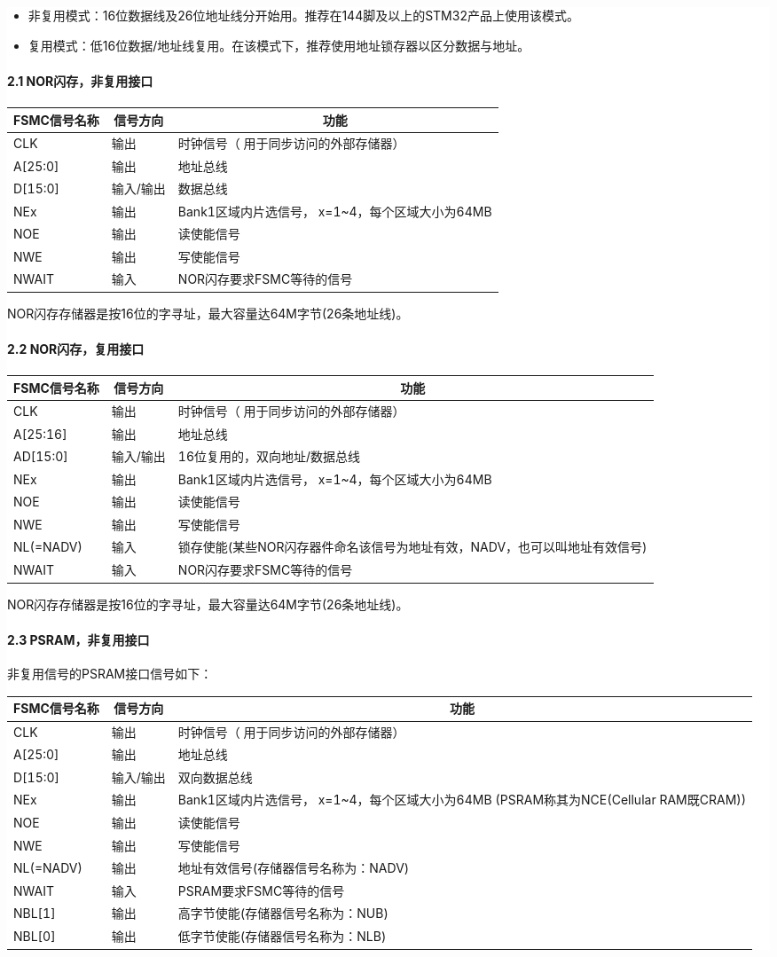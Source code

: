 - 非复用模式：16位数据线及26位地址线分开始用。推荐在144脚及以上的STM32产品上使用该模式。

- 复用模式：低16位数据/地址线复用。在该模式下，推荐使用地址锁存器以区分数据与地址。

#### 2.1 NOR闪存，非复用接口

| FSMC信号名称 | 信号方向  | 功能                                            |
| ------------ | --------- | ----------------------------------------------- |
| CLK          | 输出      | 时钟信号（ 用于同步访问的外部存储器）           |
| A[25:0]      | 输出      | 地址总线                                        |
| D[15:0]      | 输入/输出 | 数据总线                                        |
| NEx          | 输出      | Bank1区域内片选信号， x=1~4，每个区域大小为64MB |
| NOE          | 输出      | 读使能信号                                      |
| NWE          | 输出      | 写使能信号                                      |
| NWAIT        | 输入      | NOR闪存要求FSMC等待的信号                       |

NOR闪存存储器是按16位的字寻址，最大容量达64M字节(26条地址线)。

#### 2.2 NOR闪存，复用接口

| FSMC信号名称 | 信号方向  | 功能                                                         |
| ------------ | --------- | ------------------------------------------------------------ |
| CLK          | 输出      | 时钟信号（ 用于同步访问的外部存储器）                        |
| A[25:16]     | 输出      | 地址总线                                                     |
| AD[15:0]     | 输入/输出 | 16位复用的，双向地址/数据总线                                |
| NEx          | 输出      | Bank1区域内片选信号， x=1~4，每个区域大小为64MB              |
| NOE          | 输出      | 读使能信号                                                   |
| NWE          | 输出      | 写使能信号                                                   |
| NL(=NADV)    | 输入      | 锁存使能(某些NOR闪存器件命名该信号为地址有效，NADV，也可以叫地址有效信号) |
| NWAIT        | 输入      | NOR闪存要求FSMC等待的信号                                    |

NOR闪存存储器是按16位的字寻址，最大容量达64M字节(26条地址线)。

#### 2.3 PSRAM，非复用接口

非复用信号的PSRAM接口信号如下：

| FSMC信号名称 | 信号方向  | 功能                                                         |
| ------------ | --------- | ------------------------------------------------------------ |
| CLK          | 输出      | 时钟信号（ 用于同步访问的外部存储器）                        |
| A[25:0]      | 输出      | 地址总线                                                     |
| D[15:0]      | 输入/输出 | 双向数据总线                                                 |
| NEx          | 输出      | Bank1区域内片选信号， x=1~4，每个区域大小为64MB (PSRAM称其为NCE(Cellular RAM既CRAM)) |
| NOE          | 输出      | 读使能信号                                                   |
| NWE          | 输出      | 写使能信号                                                   |
| NL(=NADV)    | 输出      | 地址有效信号(存储器信号名称为：NADV)                         |
| NWAIT        | 输入      | PSRAM要求FSMC等待的信号                                      |
| NBL[1]       | 输出      | 高字节使能(存储器信号名称为：NUB)                            |
| NBL[0]       | 输出      | 低字节使能(存储器信号名称为：NLB)                            |

